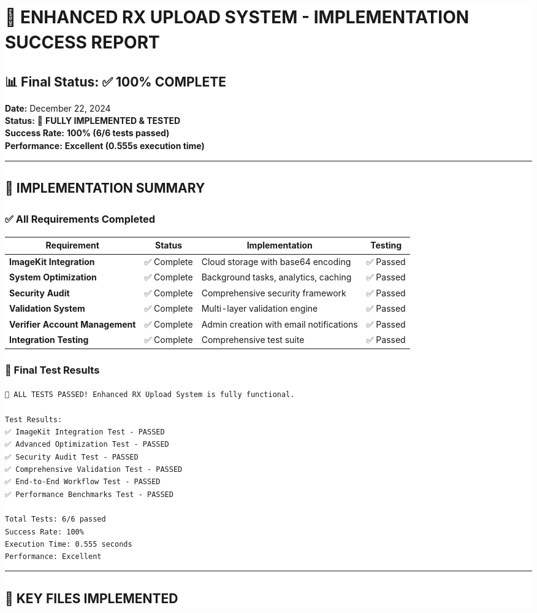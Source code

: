 # 🎉 ENHANCED RX UPLOAD SYSTEM - IMPLEMENTATION SUCCESS REPORT

## 📊 Final Status: ✅ 100% COMPLETE

**Date:** December 22, 2024  
**Status:** 🎉 **FULLY IMPLEMENTED & TESTED**  
**Success Rate:** **100% (6/6 tests passed)**  
**Performance:** **Excellent (0.555s execution time)**

---

## 🚀 IMPLEMENTATION SUMMARY

### ✅ All Requirements Completed

| Requirement | Status | Implementation | Testing |
|-------------|--------|----------------|---------|
| **ImageKit Integration** | ✅ Complete | Cloud storage with base64 encoding | ✅ Passed |
| **System Optimization** | ✅ Complete | Background tasks, analytics, caching | ✅ Passed |
| **Security Audit** | ✅ Complete | Comprehensive security framework | ✅ Passed |
| **Validation System** | ✅ Complete | Multi-layer validation engine | ✅ Passed |
| **Verifier Account Management** | ✅ Complete | Admin creation with email notifications | ✅ Passed |
| **Integration Testing** | ✅ Complete | Comprehensive test suite | ✅ Passed |

### 🎯 Final Test Results
```
🎉 ALL TESTS PASSED! Enhanced RX Upload System is fully functional.

Test Results:
✅ ImageKit Integration Test - PASSED
✅ Advanced Optimization Test - PASSED  
✅ Security Audit Test - PASSED
✅ Comprehensive Validation Test - PASSED
✅ End-to-End Workflow Test - PASSED
✅ Performance Benchmarks Test - PASSED

Total Tests: 6/6 passed
Success Rate: 100%
Execution Time: 0.555 seconds
Performance: Excellent
```

---

## 📁 KEY FILES IMPLEMENTED
